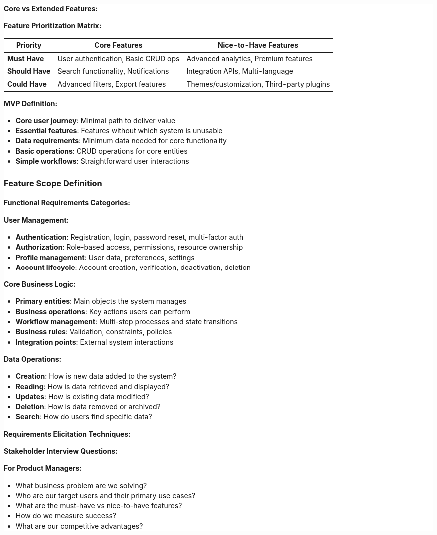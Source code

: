 **Core vs Extended Features:**

**Feature Prioritization Matrix:**

| Priority        | Core Features                       | Nice-to-Have Features                     |
| --------------- | ----------------------------------- | ----------------------------------------- |
| **Must Have**   | User authentication, Basic CRUD ops | Advanced analytics, Premium features      |
| **Should Have** | Search functionality, Notifications | Integration APIs, Multi-language          |
| **Could Have**  | Advanced filters, Export features   | Themes/customization, Third-party plugins |

**MVP Definition:**

- **Core user journey**: Minimal path to deliver value
- **Essential features**: Features without which system is unusable
- **Data requirements**: Minimum data needed for core functionality
- **Basic operations**: CRUD operations for core entities
- **Simple workflows**: Straightforward user interactions

### Feature Scope Definition

**Functional Requirements Categories:**

**User Management:**

- **Authentication**: Registration, login, password reset, multi-factor auth
- **Authorization**: Role-based access, permissions, resource ownership
- **Profile management**: User data, preferences, settings
- **Account lifecycle**: Account creation, verification, deactivation, deletion

**Core Business Logic:**

- **Primary entities**: Main objects the system manages
- **Business operations**: Key actions users can perform
- **Workflow management**: Multi-step processes and state transitions
- **Business rules**: Validation, constraints, policies
- **Integration points**: External system interactions

**Data Operations:**

- **Creation**: How is new data added to the system?
- **Reading**: How is data retrieved and displayed?
- **Updates**: How is existing data modified?
- **Deletion**: How is data removed or archived?
- **Search**: How do users find specific data?

**Requirements Elicitation Techniques:**

**Stakeholder Interview Questions:**

**For Product Managers:**

- What business problem are we solving?
- Who are our target users and their primary use cases?
- What are the must-have vs nice-to-have features?
- How do we measure success?
- What are our competitive advantages?
